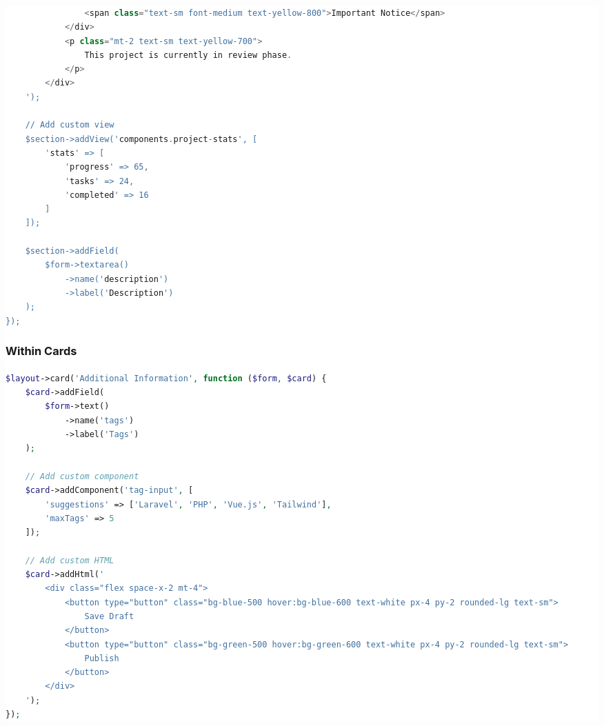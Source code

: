 ```php
                <span class="text-sm font-medium text-yellow-800">Important Notice</span>
            </div>
            <p class="mt-2 text-sm text-yellow-700">
                This project is currently in review phase.
            </p>
        </div>
    ');
    
    // Add custom view
    $section->addView('components.project-stats', [
        'stats' => [
            'progress' => 65,
            'tasks' => 24,
            'completed' => 16
        ]
    ]);
    
    $section->addField(
        $form->textarea()
            ->name('description')
            ->label('Description')
    );
});
```

### Within Cards

```php
$layout->card('Additional Information', function ($form, $card) {
    $card->addField(
        $form->text()
            ->name('tags')
            ->label('Tags')
    );
    
    // Add custom component
    $card->addComponent('tag-input', [
        'suggestions' => ['Laravel', 'PHP', 'Vue.js', 'Tailwind'],
        'maxTags' => 5
    ]);
    
    // Add custom HTML
    $card->addHtml('
        <div class="flex space-x-2 mt-4">
            <button type="button" class="bg-blue-500 hover:bg-blue-600 text-white px-4 py-2 rounded-lg text-sm">
                Save Draft
            </button>
            <button type="button" class="bg-green-500 hover:bg-green-600 text-white px-4 py-2 rounded-lg text-sm">
                Publish
            </button>
        </div>
    ');
});
```
